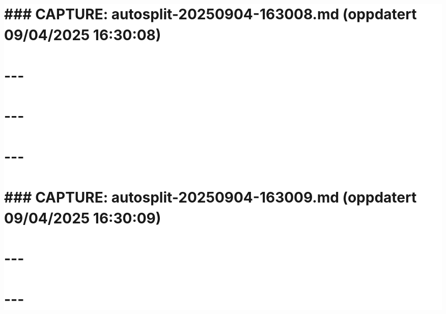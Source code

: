 #

#

#

#

#

# \### CAPTURE: autosplit-20250904-163008.md (oppdatert 09/04/2025 16:30:08)

# ---

#

#

# ---

#

#

#

# ---

#

#

#

#

#

# \### CAPTURE: autosplit-20250904-163009.md (oppdatert 09/04/2025 16:30:09)

# ---

#

#

# ---

#
